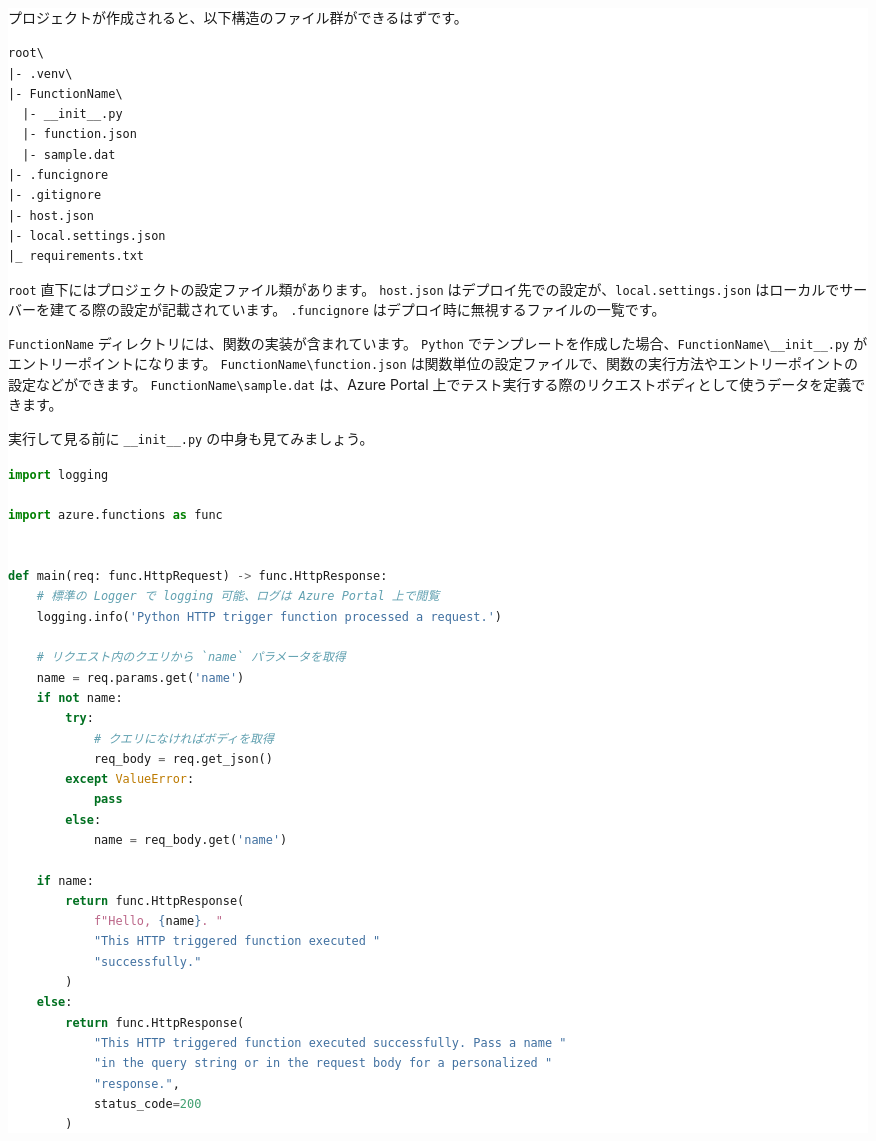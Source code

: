 プロジェクトが作成されると、以下構造のファイル群ができるはずです。

```shell
root\
|- .venv\
|- FunctionName\
  |- __init__.py
  |- function.json
  |- sample.dat
|- .funcignore
|- .gitignore
|- host.json
|- local.settings.json
|_ requirements.txt
```

`root` 直下にはプロジェクトの設定ファイル類があります。
`host.json` はデプロイ先での設定が、`local.settings.json` はローカルでサーバーを建てる際の設定が記載されています。
`.funcignore` はデプロイ時に無視するファイルの一覧です。

`FunctionName` ディレクトリには、関数の実装が含まれています。
`Python` でテンプレートを作成した場合、`FunctionName\__init__.py` がエントリーポイントになります。
`FunctionName\function.json` は関数単位の設定ファイルで、関数の実行方法やエントリーポイントの設定などができます。
`FunctionName\sample.dat` は、Azure Portal 上でテスト実行する際のリクエストボディとして使うデータを定義できます。

実行して見る前に `__init__.py` の中身も見てみましょう。

```python:title=__init__.py
import logging

import azure.functions as func


def main(req: func.HttpRequest) -> func.HttpResponse:
    # 標準の Logger で logging 可能、ログは Azure Portal 上で閲覧
    logging.info('Python HTTP trigger function processed a request.')

    # リクエスト内のクエリから `name` パラメータを取得
    name = req.params.get('name')
    if not name:
        try:
            # クエリになければボディを取得
            req_body = req.get_json()
        except ValueError:
            pass
        else:
            name = req_body.get('name')

    if name:
        return func.HttpResponse(
            f"Hello, {name}. "
            "This HTTP triggered function executed "
            "successfully."
        )
    else:
        return func.HttpResponse(
            "This HTTP triggered function executed successfully. Pass a name "
            "in the query string or in the request body for a personalized "
            "response.",
            status_code=200
        )
```
